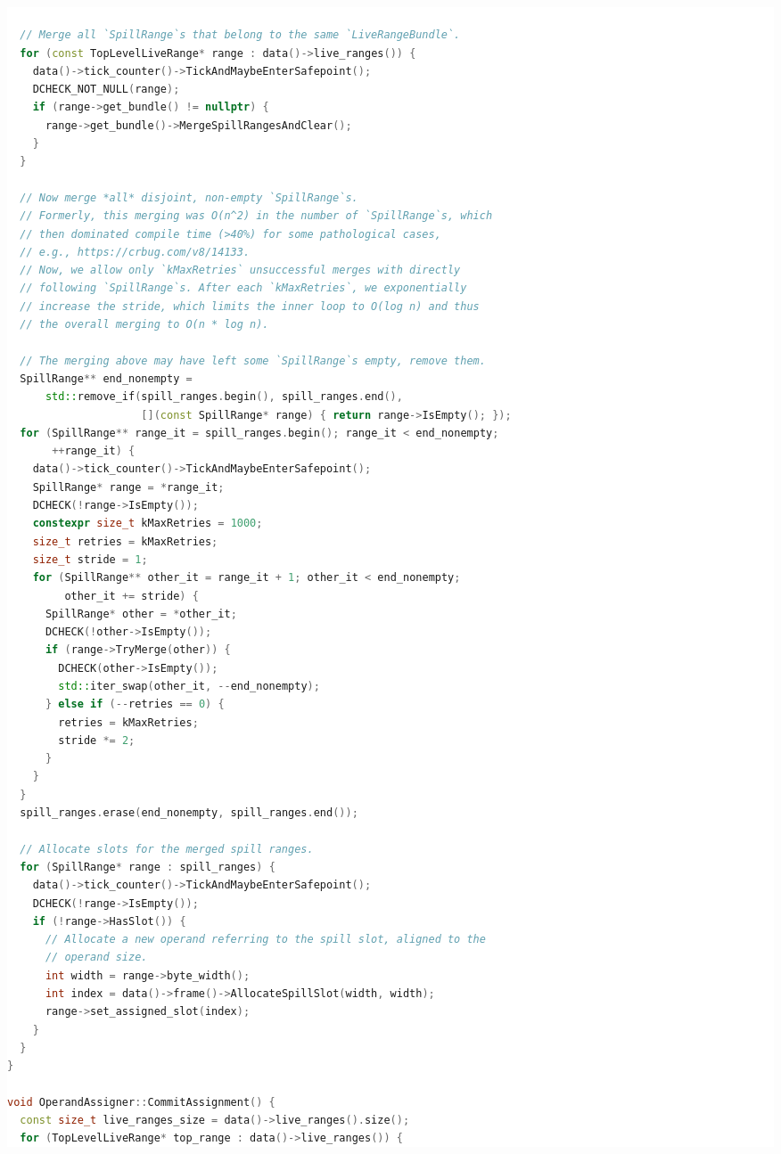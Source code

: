 ```cpp

  // Merge all `SpillRange`s that belong to the same `LiveRangeBundle`.
  for (const TopLevelLiveRange* range : data()->live_ranges()) {
    data()->tick_counter()->TickAndMaybeEnterSafepoint();
    DCHECK_NOT_NULL(range);
    if (range->get_bundle() != nullptr) {
      range->get_bundle()->MergeSpillRangesAndClear();
    }
  }

  // Now merge *all* disjoint, non-empty `SpillRange`s.
  // Formerly, this merging was O(n^2) in the number of `SpillRange`s, which
  // then dominated compile time (>40%) for some pathological cases,
  // e.g., https://crbug.com/v8/14133.
  // Now, we allow only `kMaxRetries` unsuccessful merges with directly
  // following `SpillRange`s. After each `kMaxRetries`, we exponentially
  // increase the stride, which limits the inner loop to O(log n) and thus
  // the overall merging to O(n * log n).

  // The merging above may have left some `SpillRange`s empty, remove them.
  SpillRange** end_nonempty =
      std::remove_if(spill_ranges.begin(), spill_ranges.end(),
                     [](const SpillRange* range) { return range->IsEmpty(); });
  for (SpillRange** range_it = spill_ranges.begin(); range_it < end_nonempty;
       ++range_it) {
    data()->tick_counter()->TickAndMaybeEnterSafepoint();
    SpillRange* range = *range_it;
    DCHECK(!range->IsEmpty());
    constexpr size_t kMaxRetries = 1000;
    size_t retries = kMaxRetries;
    size_t stride = 1;
    for (SpillRange** other_it = range_it + 1; other_it < end_nonempty;
         other_it += stride) {
      SpillRange* other = *other_it;
      DCHECK(!other->IsEmpty());
      if (range->TryMerge(other)) {
        DCHECK(other->IsEmpty());
        std::iter_swap(other_it, --end_nonempty);
      } else if (--retries == 0) {
        retries = kMaxRetries;
        stride *= 2;
      }
    }
  }
  spill_ranges.erase(end_nonempty, spill_ranges.end());

  // Allocate slots for the merged spill ranges.
  for (SpillRange* range : spill_ranges) {
    data()->tick_counter()->TickAndMaybeEnterSafepoint();
    DCHECK(!range->IsEmpty());
    if (!range->HasSlot()) {
      // Allocate a new operand referring to the spill slot, aligned to the
      // operand size.
      int width = range->byte_width();
      int index = data()->frame()->AllocateSpillSlot(width, width);
      range->set_assigned_slot(index);
    }
  }
}

void OperandAssigner::CommitAssignment() {
  const size_t live_ranges_size = data()->live_ranges().size();
  for (TopLevelLiveRange* top_range : data()->live_ranges()) {
```